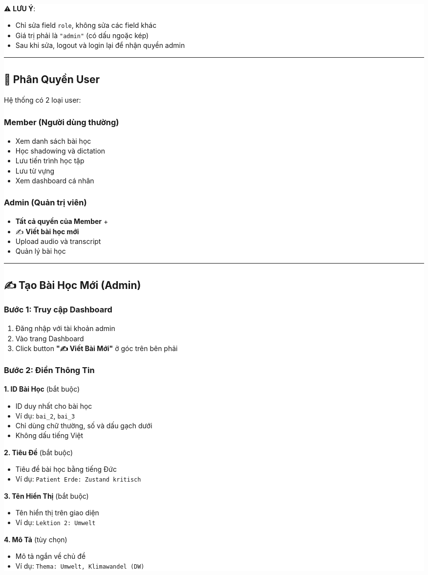 ⚠️ **LƯU Ý**: 
- Chỉ sửa field `role`, không sửa các field khác
- Giá trị phải là `"admin"` (có dấu ngoặc kép)
- Sau khi sửa, logout và login lại để nhận quyền admin

---

## 👥 Phân Quyền User

Hệ thống có 2 loại user:

### Member (Người dùng thường)
- Xem danh sách bài học
- Học shadowing và dictation
- Lưu tiến trình học tập
- Lưu từ vựng
- Xem dashboard cá nhân

### Admin (Quản trị viên)
- **Tất cả quyền của Member** +
- ✍️ **Viết bài học mới**
- Upload audio và transcript
- Quản lý bài học

---

## ✍️ Tạo Bài Học Mới (Admin)

### Bước 1: Truy cập Dashboard
1. Đăng nhập với tài khoản admin
2. Vào trang Dashboard
3. Click button **"✍️ Viết Bài Mới"** ở góc trên bên phải

### Bước 2: Điền Thông Tin

**1. ID Bài Học** (bắt buộc)
- ID duy nhất cho bài học
- Ví dụ: `bai_2`, `bai_3`
- Chỉ dùng chữ thường, số và dấu gạch dưới
- Không dấu tiếng Việt

**2. Tiêu Đề** (bắt buộc)
- Tiêu đề bài học bằng tiếng Đức
- Ví dụ: `Patient Erde: Zustand kritisch`

**3. Tên Hiển Thị** (bắt buộc)
- Tên hiển thị trên giao diện
- Ví dụ: `Lektion 2: Umwelt`

**4. Mô Tả** (tùy chọn)
- Mô tả ngắn về chủ đề
- Ví dụ: `Thema: Umwelt, Klimawandel (DW)`
